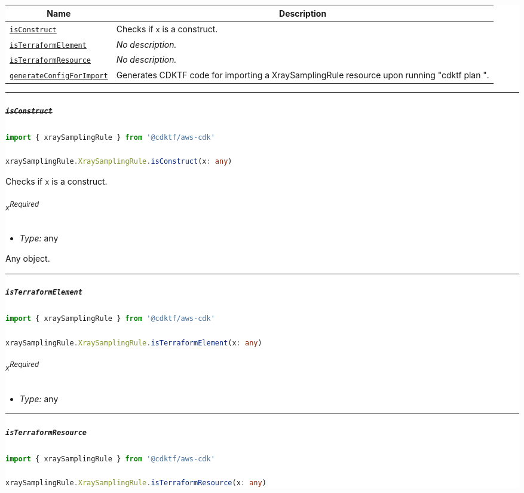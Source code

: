 | **Name** | **Description** |
| --- | --- |
| <code><a href="#@cdktf/aws-cdk.xraySamplingRule.XraySamplingRule.isConstruct">isConstruct</a></code> | Checks if `x` is a construct. |
| <code><a href="#@cdktf/aws-cdk.xraySamplingRule.XraySamplingRule.isTerraformElement">isTerraformElement</a></code> | *No description.* |
| <code><a href="#@cdktf/aws-cdk.xraySamplingRule.XraySamplingRule.isTerraformResource">isTerraformResource</a></code> | *No description.* |
| <code><a href="#@cdktf/aws-cdk.xraySamplingRule.XraySamplingRule.generateConfigForImport">generateConfigForImport</a></code> | Generates CDKTF code for importing a XraySamplingRule resource upon running "cdktf plan <stack-name>". |

---

##### ~~`isConstruct`~~ <a name="isConstruct" id="@cdktf/aws-cdk.xraySamplingRule.XraySamplingRule.isConstruct"></a>

```typescript
import { xraySamplingRule } from '@cdktf/aws-cdk'

xraySamplingRule.XraySamplingRule.isConstruct(x: any)
```

Checks if `x` is a construct.

###### `x`<sup>Required</sup> <a name="x" id="@cdktf/aws-cdk.xraySamplingRule.XraySamplingRule.isConstruct.parameter.x"></a>

- *Type:* any

Any object.

---

##### `isTerraformElement` <a name="isTerraformElement" id="@cdktf/aws-cdk.xraySamplingRule.XraySamplingRule.isTerraformElement"></a>

```typescript
import { xraySamplingRule } from '@cdktf/aws-cdk'

xraySamplingRule.XraySamplingRule.isTerraformElement(x: any)
```

###### `x`<sup>Required</sup> <a name="x" id="@cdktf/aws-cdk.xraySamplingRule.XraySamplingRule.isTerraformElement.parameter.x"></a>

- *Type:* any

---

##### `isTerraformResource` <a name="isTerraformResource" id="@cdktf/aws-cdk.xraySamplingRule.XraySamplingRule.isTerraformResource"></a>

```typescript
import { xraySamplingRule } from '@cdktf/aws-cdk'

xraySamplingRule.XraySamplingRule.isTerraformResource(x: any)
```
